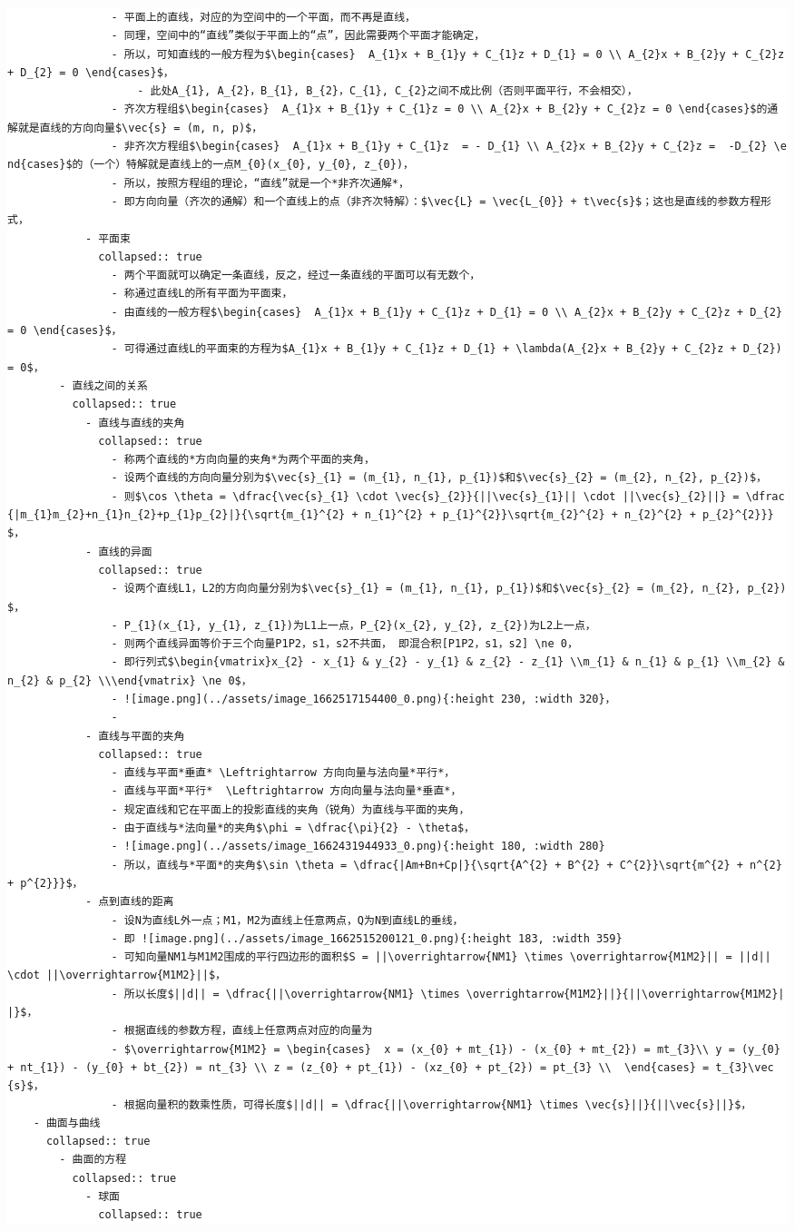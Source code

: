 					- 平面上的直线，对应的为空间中的一个平面，而不再是直线，
					- 同理，空间中的“直线”类似于平面上的“点”，因此需要两个平面才能确定，
					- 所以，可知直线的一般方程为$\begin{cases}  A_{1}x + B_{1}y + C_{1}z + D_{1} = 0 \\ A_{2}x + B_{2}y + C_{2}z + D_{2} = 0 \end{cases}$，
						- 此处A_{1}, A_{2}，B_{1}, B_{2}，C_{1}, C_{2}之间不成比例（否则平面平行，不会相交），
					- 齐次方程组$\begin{cases}  A_{1}x + B_{1}y + C_{1}z = 0 \\ A_{2}x + B_{2}y + C_{2}z = 0 \end{cases}$的通解就是直线的方向向量$\vec{s} = (m, n, p)$，
					- 非齐次方程组$\begin{cases}  A_{1}x + B_{1}y + C_{1}z  = - D_{1} \\ A_{2}x + B_{2}y + C_{2}z =  -D_{2} \end{cases}$的（一个）特解就是直线上的一点M_{0}(x_{0}, y_{0}, z_{0})，
					- 所以，按照方程组的理论，“直线”就是一个*非齐次通解*，
					- 即方向向量（齐次的通解）和一个直线上的点（非齐次特解）：$\vec{L} = \vec{L_{0}} + t\vec{s}$；这也是直线的参数方程形式，
				- 平面束
				  collapsed:: true
					- 两个平面就可以确定一条直线，反之，经过一条直线的平面可以有无数个，
					- 称通过直线L的所有平面为平面束，
					- 由直线的一般方程$\begin{cases}  A_{1}x + B_{1}y + C_{1}z + D_{1} = 0 \\ A_{2}x + B_{2}y + C_{2}z + D_{2} = 0 \end{cases}$，
					- 可得通过直线L的平面束的方程为$A_{1}x + B_{1}y + C_{1}z + D_{1} + \lambda(A_{2}x + B_{2}y + C_{2}z + D_{2}) = 0$，
			- 直线之间的关系
			  collapsed:: true
				- 直线与直线的夹角
				  collapsed:: true
					- 称两个直线的*方向向量的夹角*为两个平面的夹角，
					- 设两个直线的方向向量分别为$\vec{s}_{1} = (m_{1}, n_{1}, p_{1})$和$\vec{s}_{2} = (m_{2}, n_{2}, p_{2})$，
					- 则$\cos \theta = \dfrac{\vec{s}_{1} \cdot \vec{s}_{2}}{||\vec{s}_{1}|| \cdot ||\vec{s}_{2}||} = \dfrac{|m_{1}m_{2}+n_{1}n_{2}+p_{1}p_{2}|}{\sqrt{m_{1}^{2} + n_{1}^{2} + p_{1}^{2}}\sqrt{m_{2}^{2} + n_{2}^{2} + p_{2}^{2}}}$，
				- 直线的异面
				  collapsed:: true
					- 设两个直线L1，L2的方向向量分别为$\vec{s}_{1} = (m_{1}, n_{1}, p_{1})$和$\vec{s}_{2} = (m_{2}, n_{2}, p_{2})$，
					- P_{1}(x_{1}, y_{1}, z_{1})为L1上一点，P_{2}(x_{2}, y_{2}, z_{2})为L2上一点，
					- 则两个直线异面等价于三个向量P1P2，s1，s2不共面， 即混合积[P1P2，s1，s2] \ne 0，
					- 即行列式$\begin{vmatrix}x_{2} - x_{1} & y_{2} - y_{1} & z_{2} - z_{1} \\m_{1} & n_{1} & p_{1} \\m_{2} & n_{2} & p_{2} \\\end{vmatrix} \ne 0$，
					- ![image.png](../assets/image_1662517154400_0.png){:height 230, :width 320}，
					-
				- 直线与平面的夹角
				  collapsed:: true
					- 直线与平面*垂直* \Leftrightarrow 方向向量与法向量*平行*，
					- 直线与平面*平行*  \Leftrightarrow 方向向量与法向量*垂直*，
					- 规定直线和它在平面上的投影直线的夹角（锐角）为直线与平面的夹角，
					- 由于直线与*法向量*的夹角$\phi = \dfrac{\pi}{2} - \theta$，
					- ![image.png](../assets/image_1662431944933_0.png){:height 180, :width 280}
					- 所以，直线与*平面*的夹角$\sin \theta = \dfrac{|Am+Bn+Cp|}{\sqrt{A^{2} + B^{2} + C^{2}}\sqrt{m^{2} + n^{2} + p^{2}}}$，
				- 点到直线的距离
					- 设N为直线L外一点；M1，M2为直线上任意两点，Q为N到直线L的垂线，
					- 即 ![image.png](../assets/image_1662515200121_0.png){:height 183, :width 359}
					- 可知向量NM1与M1M2围成的平行四边形的面积$S = ||\overrightarrow{NM1} \times \overrightarrow{M1M2}|| = ||d|| \cdot ||\overrightarrow{M1M2}||$，
					- 所以长度$||d|| = \dfrac{||\overrightarrow{NM1} \times \overrightarrow{M1M2}||}{||\overrightarrow{M1M2}||}$，
					- 根据直线的参数方程，直线上任意两点对应的向量为
					- $\overrightarrow{M1M2} = \begin{cases}  x = (x_{0} + mt_{1}) - (x_{0} + mt_{2}) = mt_{3}\\ y = (y_{0} + nt_{1}) - (y_{0} + bt_{2}) = nt_{3} \\ z = (z_{0} + pt_{1}) - (xz_{0} + pt_{2}) = pt_{3} \\  \end{cases} = t_{3}\vec{s}$，
					- 根据向量积的数乘性质，可得长度$||d|| = \dfrac{||\overrightarrow{NM1} \times \vec{s}||}{||\vec{s}||}$，
		- 曲面与曲线
		  collapsed:: true
			- 曲面的方程
			  collapsed:: true
				- 球面
				  collapsed:: true